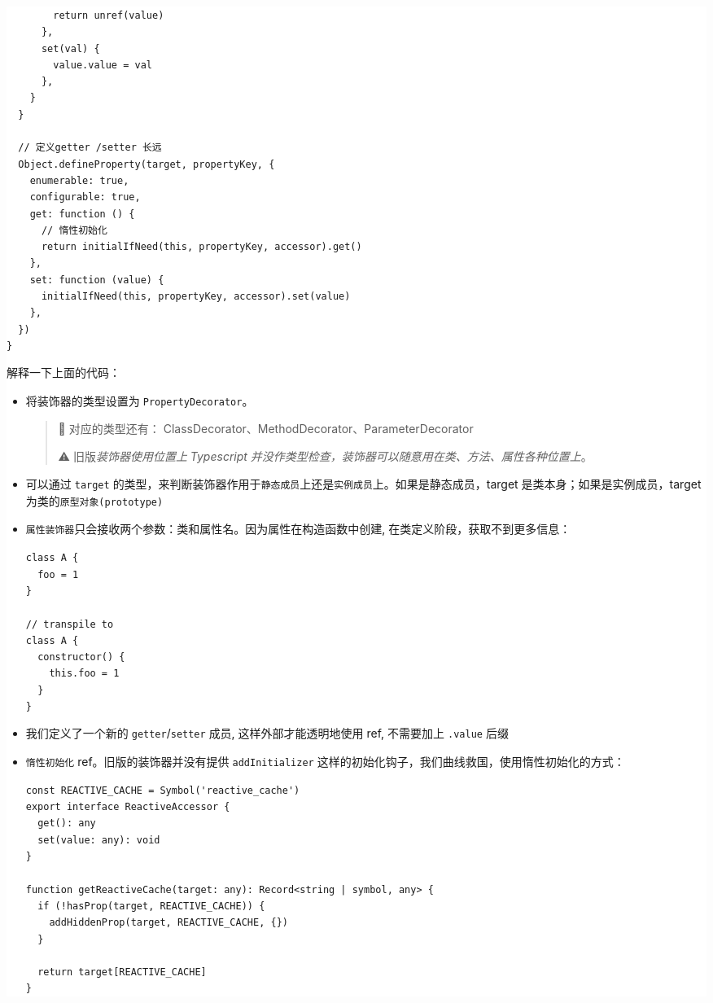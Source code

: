 ```tsx
        return unref(value)
      },
      set(val) {
        value.value = val
      },
    }
  }

  // 定义getter /setter 长远
  Object.defineProperty(target, propertyKey, {
    enumerable: true,
    configurable: true,
    get: function () {
      // 惰性初始化
      return initialIfNeed(this, propertyKey, accessor).get()
    },
    set: function (value) {
      initialIfNeed(this, propertyKey, accessor).set(value)
    },
  })
}
```

解释一下上面的代码：

- 将装饰器的类型设置为 `PropertyDecorator`。
  > 📢 对应的类型还有： ClassDecorator、MethodDecorator、ParameterDecorator
  > <br>
  >
  > ⚠️ 旧版*装饰器使用位置上 Typescript 并没作类型检查，装饰器可以随意用在类、方法、属性各种位置上*。
  > <br>
- 可以通过 `target` 的类型，来判断装饰器作用于`静态成员`上还是`实例成员`上。如果是静态成员，target 是类本身；如果是实例成员，target 为类的`原型对象(prototype)`
- `属性装饰器`只会接收两个参数：类和属性名。因为属性在构造函数中创建, 在类定义阶段，获取不到更多信息：

  ```tsx
  class A {
    foo = 1
  }

  // transpile to
  class A {
    constructor() {
      this.foo = 1
    }
  }
  ```

- 我们定义了一个新的 `getter`/`setter` 成员, 这样外部才能透明地使用 ref, 不需要加上 `.value` 后缀
- `惰性初始化` ref。旧版的装饰器并没有提供 `addInitializer` 这样的初始化钩子，我们曲线救国，使用惰性初始化的方式：

  ```tsx
  const REACTIVE_CACHE = Symbol('reactive_cache')
  export interface ReactiveAccessor {
    get(): any
    set(value: any): void
  }

  function getReactiveCache(target: any): Record<string | symbol, any> {
    if (!hasProp(target, REACTIVE_CACHE)) {
      addHiddenProp(target, REACTIVE_CACHE, {})
    }

    return target[REACTIVE_CACHE]
  }

  ```